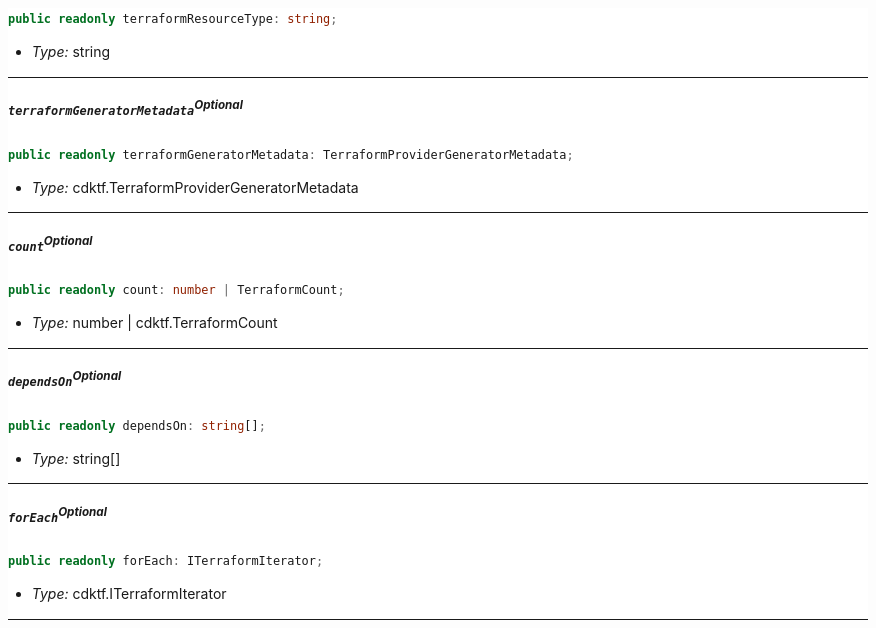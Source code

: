 ```typescript
public readonly terraformResourceType: string;
```

- *Type:* string

---

##### `terraformGeneratorMetadata`<sup>Optional</sup> <a name="terraformGeneratorMetadata" id="rhizo-co-terraform-provider-oci.dataOciDataSafeAuditProfileCollectedAuditVolumes.DataOciDataSafeAuditProfileCollectedAuditVolumes.property.terraformGeneratorMetadata"></a>

```typescript
public readonly terraformGeneratorMetadata: TerraformProviderGeneratorMetadata;
```

- *Type:* cdktf.TerraformProviderGeneratorMetadata

---

##### `count`<sup>Optional</sup> <a name="count" id="rhizo-co-terraform-provider-oci.dataOciDataSafeAuditProfileCollectedAuditVolumes.DataOciDataSafeAuditProfileCollectedAuditVolumes.property.count"></a>

```typescript
public readonly count: number | TerraformCount;
```

- *Type:* number | cdktf.TerraformCount

---

##### `dependsOn`<sup>Optional</sup> <a name="dependsOn" id="rhizo-co-terraform-provider-oci.dataOciDataSafeAuditProfileCollectedAuditVolumes.DataOciDataSafeAuditProfileCollectedAuditVolumes.property.dependsOn"></a>

```typescript
public readonly dependsOn: string[];
```

- *Type:* string[]

---

##### `forEach`<sup>Optional</sup> <a name="forEach" id="rhizo-co-terraform-provider-oci.dataOciDataSafeAuditProfileCollectedAuditVolumes.DataOciDataSafeAuditProfileCollectedAuditVolumes.property.forEach"></a>

```typescript
public readonly forEach: ITerraformIterator;
```

- *Type:* cdktf.ITerraformIterator

---